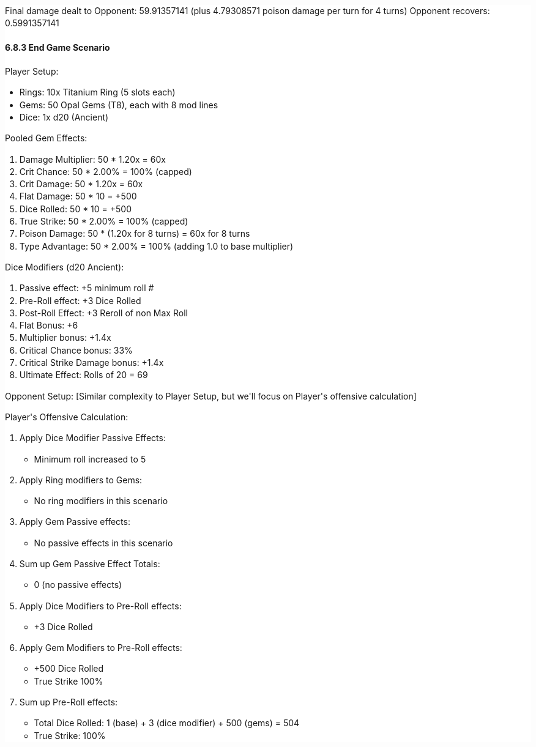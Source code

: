 Final damage dealt to Opponent: 59.91357141 (plus 4.79308571 poison damage per turn for 4 turns)
Opponent recovers: 0.5991357141

#### 6.8.3 End Game Scenario

Player Setup:
- Rings: 10x Titanium Ring (5 slots each)
- Gems: 50 Opal Gems (T8), each with 8 mod lines
- Dice: 1x d20 (Ancient)

Pooled Gem Effects:
1. Damage Multiplier: 50 * 1.20x = 60x
2. Crit Chance: 50 * 2.00% = 100% (capped)
3. Crit Damage: 50 * 1.20x = 60x
4. Flat Damage: 50 * 10 = +500
5. Dice Rolled: 50 * 10 = +500
6. True Strike: 50 * 2.00% = 100% (capped)
7. Poison Damage: 50 * (1.20x for 8 turns) = 60x for 8 turns
8. Type Advantage: 50 * 2.00% = 100% (adding 1.0 to base multiplier)

Dice Modifiers (d20 Ancient):
1. Passive effect: +5 minimum roll #
2. Pre-Roll effect: +3 Dice Rolled
3. Post-Roll Effect: +3 Reroll of non Max Roll
4. Flat Bonus: +6
5. Multiplier bonus: +1.4x
6. Critical Chance bonus: 33%
7. Critical Strike Damage bonus: +1.4x
8. Ultimate Effect: Rolls of 20 = 69

Opponent Setup:
[Similar complexity to Player Setup, but we'll focus on Player's offensive calculation]

Player's Offensive Calculation:

1. Apply Dice Modifier Passive Effects:
   - Minimum roll increased to 5

2. Apply Ring modifiers to Gems:
   - No ring modifiers in this scenario

3. Apply Gem Passive effects:
   - No passive effects in this scenario

4. Sum up Gem Passive Effect Totals:
   - 0 (no passive effects)

5. Apply Dice Modifiers to Pre-Roll effects:
   - +3 Dice Rolled

6. Apply Gem Modifiers to Pre-Roll effects:
   - +500 Dice Rolled
   - True Strike 100%

7. Sum up Pre-Roll effects:
   - Total Dice Rolled: 1 (base) + 3 (dice modifier) + 500 (gems) = 504
   - True Strike: 100%
